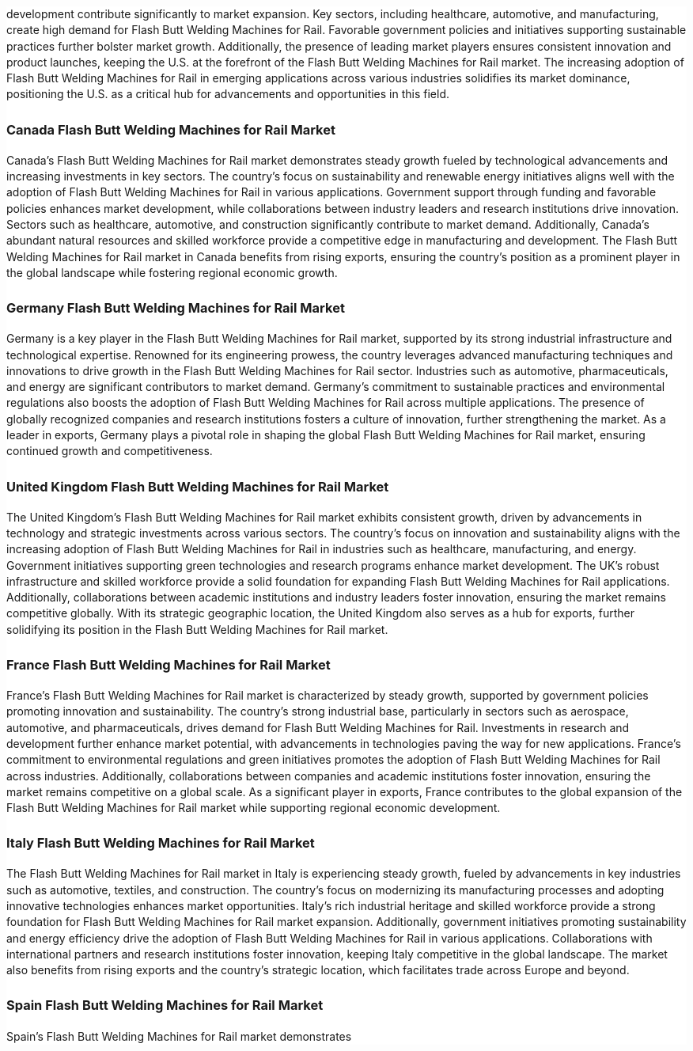development contribute significantly to market expansion. Key sectors, including healthcare, automotive, and manufacturing, create high demand for Flash Butt Welding Machines for Rail. Favorable government policies and initiatives supporting sustainable practices further bolster market growth. Additionally, the presence of leading market players ensures consistent innovation and product launches, keeping the U.S. at the forefront of the Flash Butt Welding Machines for Rail market. The increasing adoption of Flash Butt Welding Machines for Rail in emerging applications across various industries solidifies its market dominance, positioning the U.S. as a critical hub for advancements and opportunities in this field.</p><h3>Canada Flash Butt Welding Machines for Rail Market</h3><p>Canada&rsquo;s Flash Butt Welding Machines for Rail market demonstrates steady growth fueled by technological advancements and increasing investments in key sectors. The country&rsquo;s focus on sustainability and renewable energy initiatives aligns well with the adoption of Flash Butt Welding Machines for Rail in various applications. Government support through funding and favorable policies enhances market development, while collaborations between industry leaders and research institutions drive innovation. Sectors such as healthcare, automotive, and construction significantly contribute to market demand. Additionally, Canada&rsquo;s abundant natural resources and skilled workforce provide a competitive edge in manufacturing and development. The Flash Butt Welding Machines for Rail market in Canada benefits from rising exports, ensuring the country&rsquo;s position as a prominent player in the global landscape while fostering regional economic growth.</p><h3>Germany Flash Butt Welding Machines for Rail Market</h3><p>Germany is a key player in the Flash Butt Welding Machines for Rail market, supported by its strong industrial infrastructure and technological expertise. Renowned for its engineering prowess, the country leverages advanced manufacturing techniques and innovations to drive growth in the Flash Butt Welding Machines for Rail sector. Industries such as automotive, pharmaceuticals, and energy are significant contributors to market demand. Germany&rsquo;s commitment to sustainable practices and environmental regulations also boosts the adoption of Flash Butt Welding Machines for Rail across multiple applications. The presence of globally recognized companies and research institutions fosters a culture of innovation, further strengthening the market. As a leader in exports, Germany plays a pivotal role in shaping the global Flash Butt Welding Machines for Rail market, ensuring continued growth and competitiveness.</p><h3>United Kingdom Flash Butt Welding Machines for Rail Market</h3><p>The United Kingdom&rsquo;s Flash Butt Welding Machines for Rail market exhibits consistent growth, driven by advancements in technology and strategic investments across various sectors. The country&rsquo;s focus on innovation and sustainability aligns with the increasing adoption of Flash Butt Welding Machines for Rail in industries such as healthcare, manufacturing, and energy. Government initiatives supporting green technologies and research programs enhance market development. The UK&rsquo;s robust infrastructure and skilled workforce provide a solid foundation for expanding Flash Butt Welding Machines for Rail applications. Additionally, collaborations between academic institutions and industry leaders foster innovation, ensuring the market remains competitive globally. With its strategic geographic location, the United Kingdom also serves as a hub for exports, further solidifying its position in the Flash Butt Welding Machines for Rail market.</p><h3>France Flash Butt Welding Machines for Rail Market</h3><p>France&rsquo;s Flash Butt Welding Machines for Rail market is characterized by steady growth, supported by government policies promoting innovation and sustainability. The country&rsquo;s strong industrial base, particularly in sectors such as aerospace, automotive, and pharmaceuticals, drives demand for Flash Butt Welding Machines for Rail. Investments in research and development further enhance market potential, with advancements in technologies paving the way for new applications. France&rsquo;s commitment to environmental regulations and green initiatives promotes the adoption of Flash Butt Welding Machines for Rail across industries. Additionally, collaborations between companies and academic institutions foster innovation, ensuring the market remains competitive on a global scale. As a significant player in exports, France contributes to the global expansion of the Flash Butt Welding Machines for Rail market while supporting regional economic development.</p><h3>Italy Flash Butt Welding Machines for Rail Market</h3><p>The Flash Butt Welding Machines for Rail market in Italy is experiencing steady growth, fueled by advancements in key industries such as automotive, textiles, and construction. The country&rsquo;s focus on modernizing its manufacturing processes and adopting innovative technologies enhances market opportunities. Italy&rsquo;s rich industrial heritage and skilled workforce provide a strong foundation for Flash Butt Welding Machines for Rail market expansion. Additionally, government initiatives promoting sustainability and energy efficiency drive the adoption of Flash Butt Welding Machines for Rail in various applications. Collaborations with international partners and research institutions foster innovation, keeping Italy competitive in the global landscape. The market also benefits from rising exports and the country&rsquo;s strategic location, which facilitates trade across Europe and beyond.</p><h3>Spain Flash Butt Welding Machines for Rail Market</h3><p>Spain&rsquo;s Flash Butt Welding Machines for Rail market demonstrates